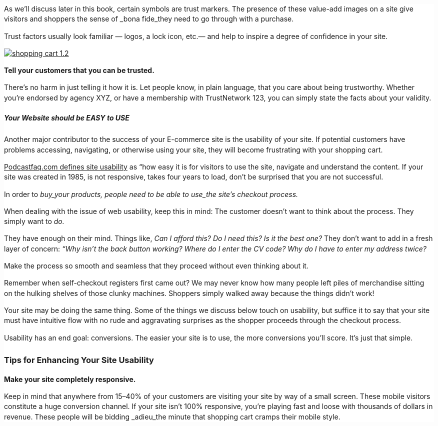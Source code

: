 As we’ll discuss later in this book, certain symbols are trust markers. The presence of these value-add images on a site give visitors and shoppers the sense of _bona fide_they need to go through with a purchase.

Trust factors usually look familiar — logos, a lock icon, etc.— and help to inspire a degree of confidence in your site.

[![shopping cart 1.2](/img/uploads/shopping-cart-1.21.gif)](http://ceblog.s3.amazonaws.com/wp-content/uploads/2014/05/shopping-cart-1.21.gif)

**Tell your customers that you can be trusted.**

There’s no harm in just telling it how it is. Let people know, in plain language, that you care about being trustworthy. Whether you’re endorsed by agency XYZ, or have a membership with TrustNetwork 123, you can simply state the facts about your validity.

 

##### Your Website should be EASY to USE

Another major contributor to the success of your E-commerce site is the usability of your site. If potential customers have problems accessing, navigating, or otherwise using your site, they will become frustrating with your shopping cart. 

[Podcastfaq.com defines site usability](http://www.podcastfaq.com/glossary/website-terms-and-definitions/) as “how easy it is for visitors to use the site, navigate and understand the content. If your site was created in 1985, is not responsive, takes four years to load, don’t be surprised that you are not successful. 

In order to _buy_your products, people need to be able to _use_the site’s checkout process_._

When dealing with the issue of web usability, keep this in mind: The customer doesn’t want to think about the process. They simply want to _do._

They have enough on their mind. Things like, _Can I afford this? Do I need this? Is it the best one?_ They don’t want to add in a fresh layer of concern: _“Why isn’t the back button working? Where do I enter the CV code? Why do I have to enter my address twice?_

Make the process so smooth and seamless that they proceed without even thinking about it.

Remember when self-checkout registers first came out? We may never know how many people left piles of merchandise sitting on the hulking shelves of those clunky machines. Shoppers simply walked away because the things didn’t work!

Your site may be doing the same thing. Some of the things we discuss below touch on usability, but suffice it to say that your site must have intuitive flow with no rude and aggravating surprises as the shopper proceeds through the checkout process.

Usability has an end goal: conversions. The easier your site is to use, the more conversions you’ll score. It’s just that simple.

### Tips for Enhancing Your Site Usability

**Make your site completely responsive.**

Keep in mind that anywhere from 15–40% of your customers are visiting your site by way of a small screen. These mobile visitors constitute a huge conversion channel. If your site isn’t 100% responsive, you’re playing fast and loose with thousands of dollars in revenue. These people will be bidding _adieu_the minute that shopping cart cramps their mobile style.

